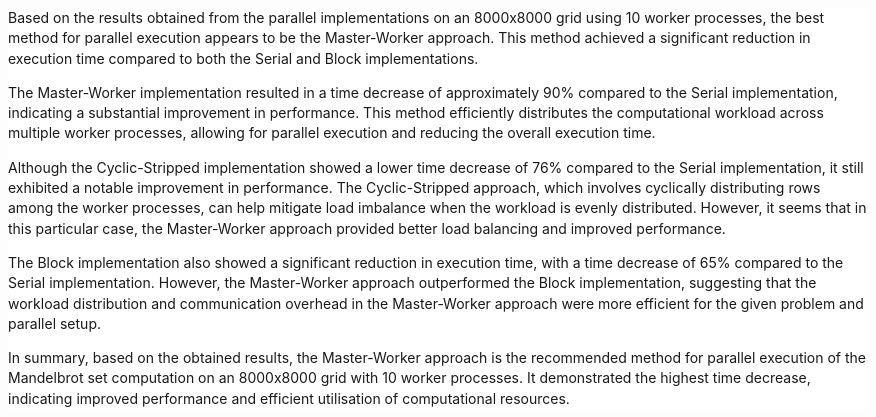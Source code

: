 Based on the results obtained from the parallel implementations on an 8000x8000 grid using 10 worker processes, the best method for parallel execution appears to be the Master-Worker approach. This method achieved a significant reduction in execution time compared to both the Serial and Block implementations.

The Master-Worker implementation resulted in a time decrease of approximately 90% compared to the Serial implementation, indicating a substantial improvement in performance. This method efficiently distributes the computational workload across multiple worker processes, allowing for parallel execution and reducing the overall execution time.

Although the Cyclic-Stripped implementation showed a lower time decrease of 76% compared to the Serial implementation, it still exhibited a notable improvement in performance. The Cyclic-Stripped approach, which involves cyclically distributing rows among the worker processes, can help mitigate load imbalance when the workload is evenly distributed. However, it seems that in this particular case, the Master-Worker approach provided better load balancing and improved performance.

The Block implementation also showed a significant reduction in execution time, with a time decrease of 65% compared to the Serial implementation. However, the Master-Worker approach outperformed the Block implementation, suggesting that the workload distribution and communication overhead in the Master-Worker approach were more efficient for the given problem and parallel setup. 

In summary, based on the obtained results, the Master-Worker approach is the recommended method for parallel execution of the Mandelbrot set computation on an 8000x8000 grid with 10 worker processes. It demonstrated the highest time decrease, indicating improved performance and efficient utilisation of computational resources.


